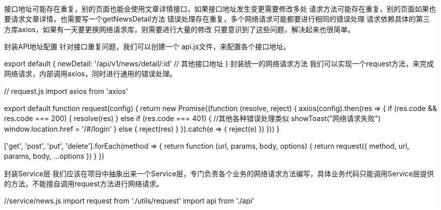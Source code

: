 接口地址可能存在重复，别的页面也能会使用文章详情接口，如果接口地址发生变更需要修改多处
请求方法可能存在重复，别的页面如果也要请求文章详情，也需要写一个getNewsDetail方法
错误处理存在重复，多个网络请求可能都要进行相同的错误处理
请求依赖具体的第三方库axios，如果有一天要更换网络请求库，则需要进行大量的修改
只要意识到了这些问题，解决起来也很简单。

封装API地址配置
针对接口重复问题，我们可以创建一个 api.js文件，来配置各个接口地址。

export default {
    newDetail: '/api/v1/news/detail/:id'
    // 其他接口地址
}
封装统一的网络请求方法
我们可以实现一个request方法，来完成网络请求，内部调用axios，同时进行通用的错误处理。

// request.js
import axios from 'axios'

export default function request(config) {
    return new Promise((function (resolve, reject) {
        axios(config).then(res => {
            if (res.code && res.code === 200) {
                resolve(res)
            } else if (res.code === 401) {
                //其他各种错误处理类似
                showToast("网络请求失败")
                window.location.href = '/#/login'
            } else {
                reject(res)
            }
        }).catch(e => {
            reject(e)
        })
    }))
}

['get', 'post', 'put', 'delete'].forEach(method => {
    return function (url, params, body, options) {
        return request({
            method,
            url,
            params,
            body,
            ...options
        })
    }
})

封装Service层
我们应该在项目中抽象出来一个Service层，专门负责各个业务的网络请求方法编写，具体业务代码只能调用Service层提供的方法，不能擅自调用request方法进行网络请求。

//service/news.js 
import request from './utils/request'
import api from './api'
